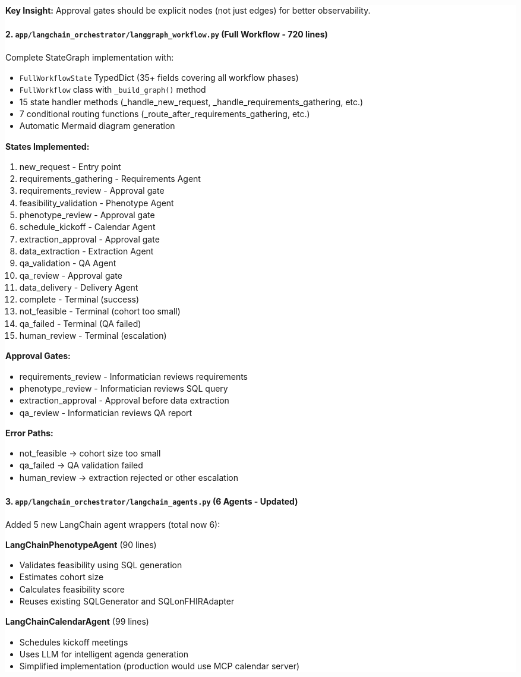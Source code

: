 **Key Insight:** Approval gates should be explicit nodes (not just edges) for better observability.

#### 2. `app/langchain_orchestrator/langgraph_workflow.py` (Full Workflow - 720 lines)

Complete StateGraph implementation with:
- `FullWorkflowState` TypedDict (35+ fields covering all workflow phases)
- `FullWorkflow` class with `_build_graph()` method
- 15 state handler methods (_handle_new_request, _handle_requirements_gathering, etc.)
- 7 conditional routing functions (_route_after_requirements_gathering, etc.)
- Automatic Mermaid diagram generation

**States Implemented:**
1. new_request - Entry point
2. requirements_gathering - Requirements Agent
3. requirements_review - Approval gate
4. feasibility_validation - Phenotype Agent
5. phenotype_review - Approval gate
6. schedule_kickoff - Calendar Agent
7. extraction_approval - Approval gate
8. data_extraction - Extraction Agent
9. qa_validation - QA Agent
10. qa_review - Approval gate
11. data_delivery - Delivery Agent
12. complete - Terminal (success)
13. not_feasible - Terminal (cohort too small)
14. qa_failed - Terminal (QA failed)
15. human_review - Terminal (escalation)

**Approval Gates:**
- requirements_review - Informatician reviews requirements
- phenotype_review - Informatician reviews SQL query
- extraction_approval - Approval before data extraction
- qa_review - Informatician reviews QA report

**Error Paths:**
- not_feasible → cohort size too small
- qa_failed → QA validation failed
- human_review → extraction rejected or other escalation

#### 3. `app/langchain_orchestrator/langchain_agents.py` (6 Agents - Updated)

Added 5 new LangChain agent wrappers (total now 6):

**LangChainPhenotypeAgent** (90 lines)
- Validates feasibility using SQL generation
- Estimates cohort size
- Calculates feasibility score
- Reuses existing SQLGenerator and SQLonFHIRAdapter

**LangChainCalendarAgent** (99 lines)
- Schedules kickoff meetings
- Uses LLM for intelligent agenda generation
- Simplified implementation (production would use MCP calendar server)
